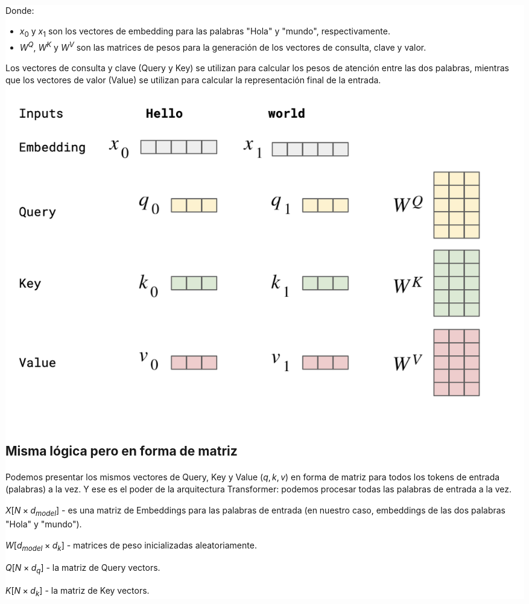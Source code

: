Donde:

- $x_{0}$ y $x_{1}$ son los vectores de embedding para las palabras "Hola" y "mundo", respectivamente.
- $W^{Q}$, $W^{K}$ y $W^{V}$ son las matrices de pesos para la generación de los vectores de consulta, clave y valor.

Los vectores de consulta y clave (Query y Key) se utilizan para calcular los pesos de atención entre las dos palabras, mientras que los vectores de valor (Value) se utilizan para calcular la representación final de la entrada.

![ver imagen 3](media/1/imagen_3.png)

## Misma lógica pero en forma de matriz

Podemos presentar los mismos vectores de Query, Key y Value ($q, k, v$) en forma de matriz para todos los tokens de entrada (palabras) a la vez. Y ese es el poder de la arquitectura Transformer: podemos procesar todas las palabras de entrada a la vez.

$X[N × d_{model}]$ - es una matriz de Embeddings para las palabras de entrada (en nuestro caso, embeddings de las dos palabras "Hola" y "mundo").

$W[d_{model} × d_{k}]$ - matrices de peso inicializadas aleatoriamente.

$Q[N × d_{q}]$ - la matriz de Query vectors.

$K[N × d_{k}]$ - la matriz de Key vectors.
